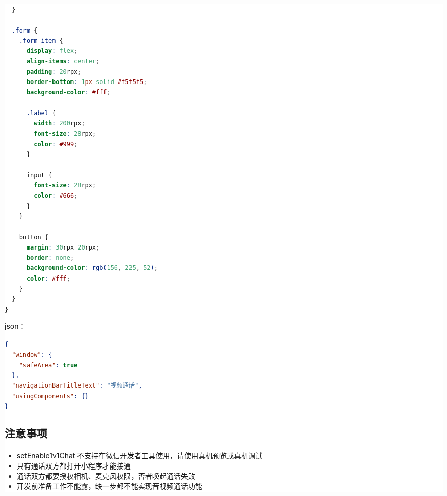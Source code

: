 ```scss
  }

  .form {
    .form-item {
      display: flex;
      align-items: center;
      padding: 20rpx;
      border-bottom: 1px solid #f5f5f5;
      background-color: #fff;

      .label {
        width: 200rpx;
        font-size: 28rpx;
        color: #999;
      }

      input {
        font-size: 28rpx;
        color: #666;
      }
    }

    button {
      margin: 30rpx 20rpx;
      border: none;
      background-color: rgb(156, 225, 52);
      color: #fff;
    }
  }
}
```

json：

```json
{
  "window": {
    "safeArea": true
  },
  "navigationBarTitleText": "视频通话",
  "usingComponents": {}
}
```

## 注意事项

- setEnable1v1Chat 不支持在微信开发者工具使用，请使用真机预览或真机调试
- 只有通话双方都打开小程序才能接通
- 通话双方都要授权相机、麦克风权限，否者唤起通话失败
- 开发前准备工作不能露，缺一步都不能实现音视频通话功能
